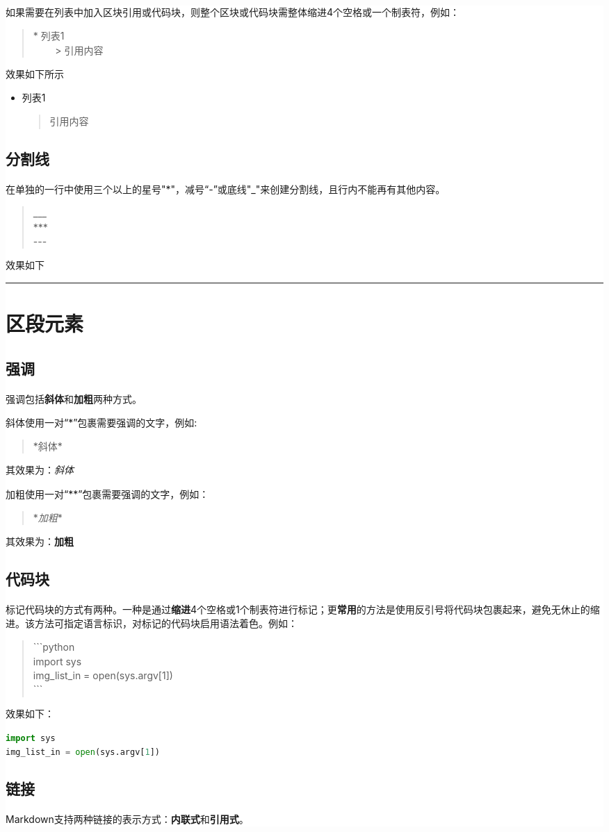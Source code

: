 如果需要在列表中加入区块引用或代码块，则整个区块或代码块需整体缩进4个空格或一个制表符，例如：
> \* 列表1  
>&nbsp; &nbsp; &nbsp; &nbsp; \> 引用内容

效果如下所示
* 列表1
    > 引用内容

## 分割线
在单独的一行中使用三个以上的星号"*"，减号“-”或底线"_"来创建分割线，且行内不能再有其他内容。
> \_\_\_  
  \*\*\*  
  \-\-\-
  
效果如下
***
  


# 区段元素

## 强调
强调包括**斜体**和**加粗**两种方式。

斜体使用一对“*”包裹需要强调的文字，例如:
> \*斜体*

其效果为：*斜体*

加粗使用一对“**”包裹需要强调的文字，例如：
> \**加粗**

其效果为：**加粗**


## 代码块
标记代码块的方式有两种。一种是通过**缩进**4个空格或1个制表符进行标记；更**常用**的方法是使用反引号将代码块包裹起来，避免无休止的缩进。该方法可指定语言标识，对标记的代码块启用语法着色。例如：
> \`\`\`python    
> import sys  
>img_list_in = open(sys.argv[1])  
\`\`\`

效果如下：
```python
import sys
img_list_in = open(sys.argv[1])
```

## 链接
Markdown支持两种链接的表示方式：**内联式**和**引用式**。


[github]: https://www.github.com